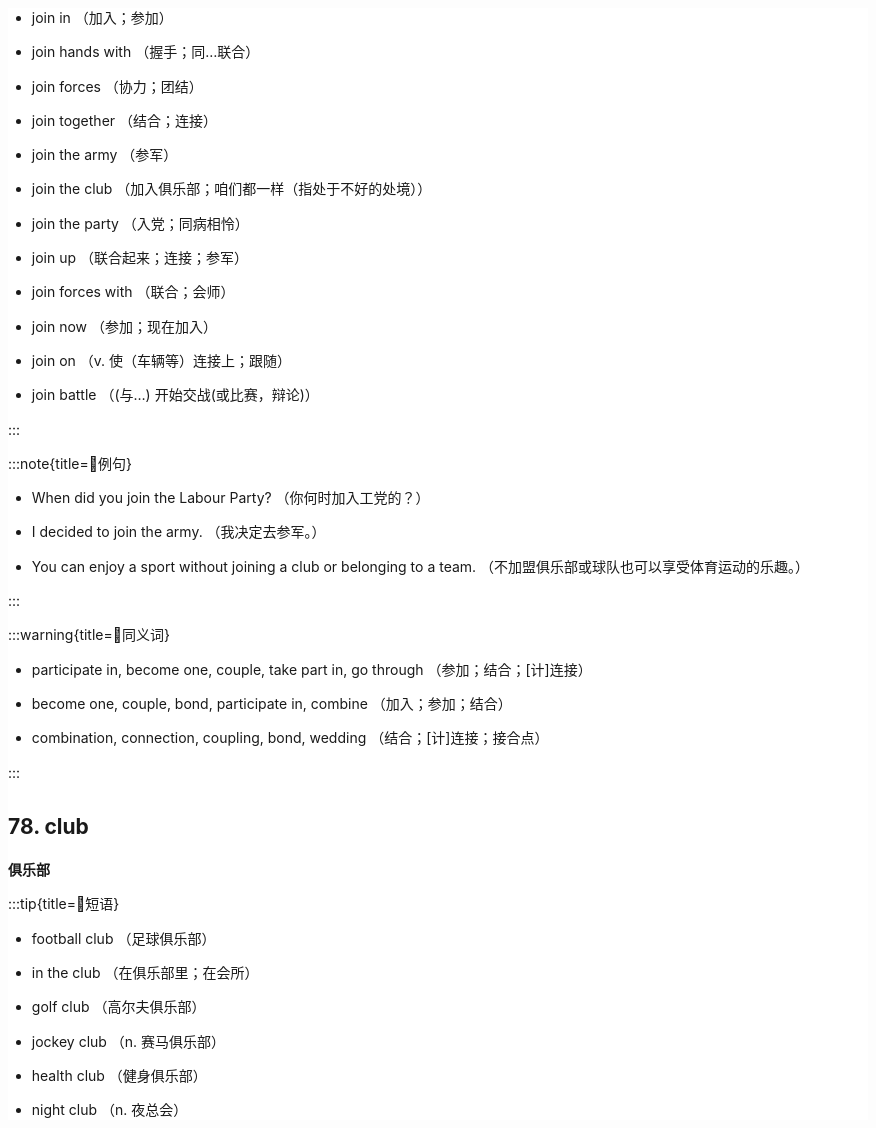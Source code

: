 - join in （加入；参加）

- join hands with （握手；同…联合）

- join forces （协力；团结）

- join together （结合；连接）

- join the army （参军）

- join the club （加入俱乐部；咱们都一样（指处于不好的处境））

- join the party （入党；同病相怜）

- join up （联合起来；连接；参军）

- join forces with （联合；会师）

- join now （参加；现在加入）

- join on （v. 使（车辆等）连接上；跟随）

- join battle （(与…) 开始交战(或比赛，辩论)）

:::

:::note{title=🎤例句}

- When did you join the Labour Party? （你何时加入工党的？）

- I decided to join the army. （我决定去参军。）

- You can enjoy a sport without joining a club or belonging to a team. （不加盟俱乐部或球队也可以享受体育运动的乐趣。）

:::

:::warning{title=🤔同义词}

- participate in, become one, couple, take part in, go through （参加；结合；[计]连接）

- become one, couple, bond, participate in, combine （加入；参加；结合）

- combination, connection, coupling, bond, wedding （结合；[计]连接；接合点）

:::


## 78. club

**俱乐部**

:::tip{title=🤩短语}

- football club （足球俱乐部）

- in the club （在俱乐部里；在会所）

- golf club （高尔夫俱乐部）

- jockey club （n. 赛马俱乐部）

- health club （健身俱乐部）

- night club （n. 夜总会）
